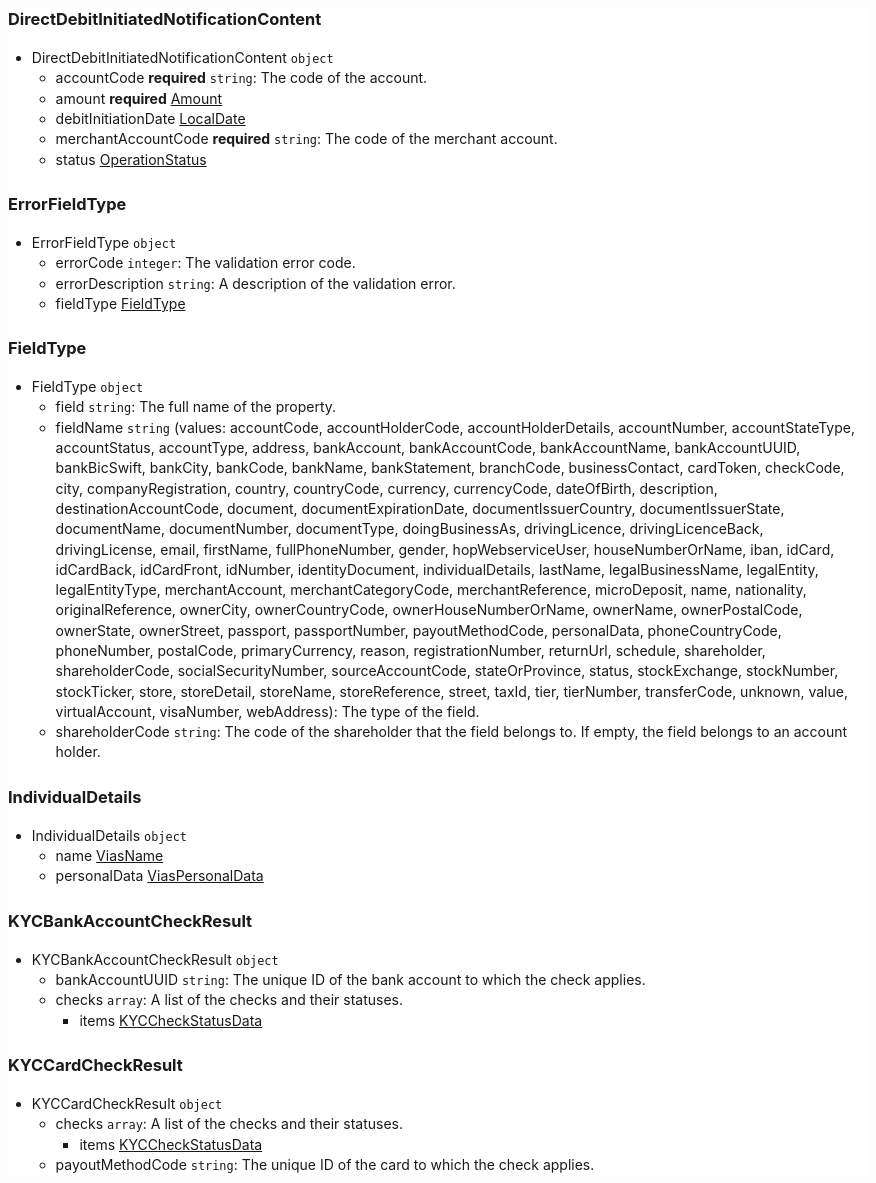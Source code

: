 ### DirectDebitInitiatedNotificationContent
* DirectDebitInitiatedNotificationContent `object`
  * accountCode **required** `string`: The code of the account.
  * amount **required** [Amount](#amount)
  * debitInitiationDate [LocalDate](#localdate)
  * merchantAccountCode **required** `string`: The code of the merchant account.
  * status [OperationStatus](#operationstatus)

### ErrorFieldType
* ErrorFieldType `object`
  * errorCode `integer`: The validation error code.
  * errorDescription `string`: A description of the validation error.
  * fieldType [FieldType](#fieldtype)

### FieldType
* FieldType `object`
  * field `string`: The full name of the property.
  * fieldName `string` (values: accountCode, accountHolderCode, accountHolderDetails, accountNumber, accountStateType, accountStatus, accountType, address, bankAccount, bankAccountCode, bankAccountName, bankAccountUUID, bankBicSwift, bankCity, bankCode, bankName, bankStatement, branchCode, businessContact, cardToken, checkCode, city, companyRegistration, country, countryCode, currency, currencyCode, dateOfBirth, description, destinationAccountCode, document, documentExpirationDate, documentIssuerCountry, documentIssuerState, documentName, documentNumber, documentType, doingBusinessAs, drivingLicence, drivingLicenceBack, drivingLicense, email, firstName, fullPhoneNumber, gender, hopWebserviceUser, houseNumberOrName, iban, idCard, idCardBack, idCardFront, idNumber, identityDocument, individualDetails, lastName, legalBusinessName, legalEntity, legalEntityType, merchantAccount, merchantCategoryCode, merchantReference, microDeposit, name, nationality, originalReference, ownerCity, ownerCountryCode, ownerHouseNumberOrName, ownerName, ownerPostalCode, ownerState, ownerStreet, passport, passportNumber, payoutMethodCode, personalData, phoneCountryCode, phoneNumber, postalCode, primaryCurrency, reason, registrationNumber, returnUrl, schedule, shareholder, shareholderCode, socialSecurityNumber, sourceAccountCode, stateOrProvince, status, stockExchange, stockNumber, stockTicker, store, storeDetail, storeName, storeReference, street, taxId, tier, tierNumber, transferCode, unknown, value, virtualAccount, visaNumber, webAddress): The type of the field.
  * shareholderCode `string`: The code of the shareholder that the field belongs to. If empty, the field belongs to an account holder.

### IndividualDetails
* IndividualDetails `object`
  * name [ViasName](#viasname)
  * personalData [ViasPersonalData](#viaspersonaldata)

### KYCBankAccountCheckResult
* KYCBankAccountCheckResult `object`
  * bankAccountUUID `string`: The unique ID of the bank account to which the check applies.
  * checks `array`: A list of the checks and their statuses.
    * items [KYCCheckStatusData](#kyccheckstatusdata)

### KYCCardCheckResult
* KYCCardCheckResult `object`
  * checks `array`: A list of the checks and their statuses.
    * items [KYCCheckStatusData](#kyccheckstatusdata)
  * payoutMethodCode `string`: The unique ID of the card to which the check applies.

